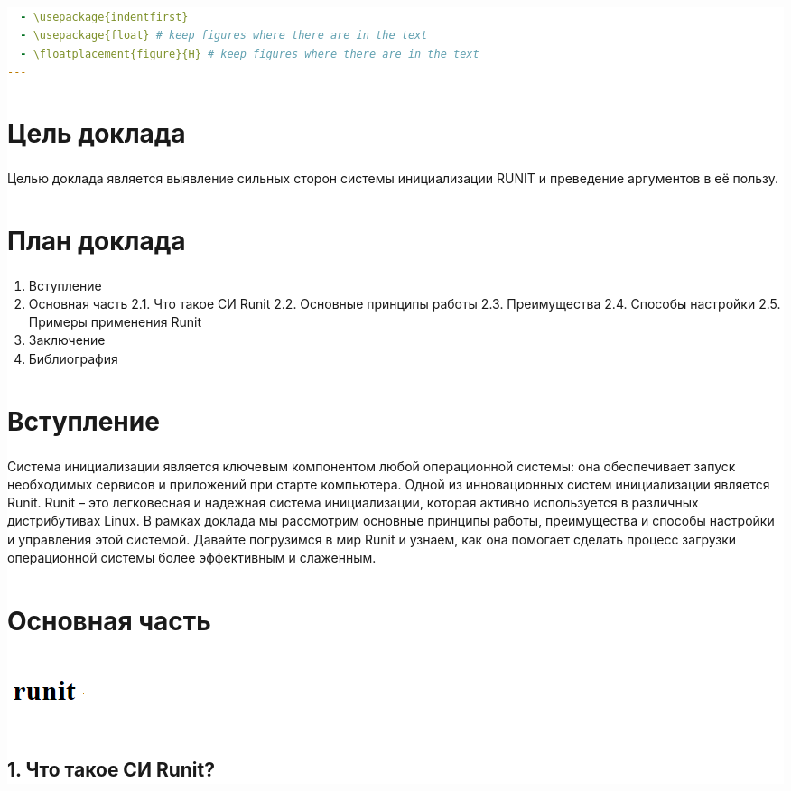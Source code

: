 ```yaml
  - \usepackage{indentfirst}
  - \usepackage{float} # keep figures where there are in the text
  - \floatplacement{figure}{H} # keep figures where there are in the text
---
```


# Цель доклада

Целью доклада является выявление сильных сторон системы инициализации RUNIT и преведение аргументов в её пользу.

# План доклада

1. Вступление
2. Основная часть
2.1. Что такое СИ Runit
2.2. Основные принципы работы
2.3. Преимущества 
2.4. Способы настройки
2.5. Примеры применения Runit
3. Заключение
4. Библиография

# Вступление


Система инициализации является ключевым компонентом любой операционной системы: она обеспечивает запуск необходимых 
сервисов и приложений при старте компьютера. Одной из инновационных систем инициализации является Runit. 
Runit – это легковесная и надежная система инициализации, которая активно используется в различных дистрибутивах Linux. 
В рамках доклада мы рассмотрим основные принципы работы, преимущества и способы настройки и управления этой системой. 
Давайте погрузимся в мир Runit и узнаем, как она помогает сделать процесс загрузки операционной системы более эффективным и слаженным.

# Основная часть 

![ ](./image/1.png)

## 1. Что такое СИ Runit?
